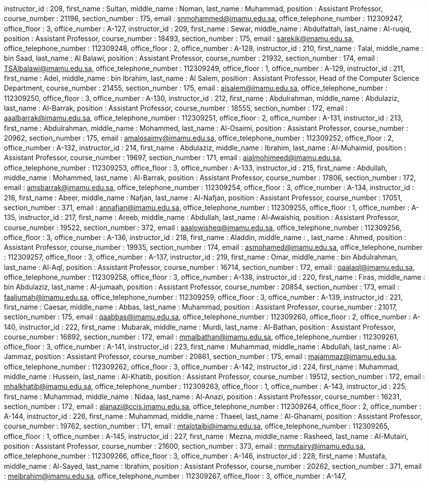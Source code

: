 instructor_id : 208, first_name : Sultan, middle_name : Noman, last_name : Muhammad, position : Assistant Professor, course_number : 21196, section_number : 175, email : snmohammed@imamu.edu.sa, office_telephone_number : 112309247, office_floor : 3, office_number : A-127, 
instructor_id : 209, first_name : Sewar, middle_name : Abdulfattah, last_name : Al-ruqiq, position : Assistant Professor, course_number : 18493, section_number : 175, email : sarekik@imamu.edu.sa, office_telephone_number : 112309248, office_floor : 2, office_number : A-128, 
instructor_id : 210, first_name : Talal, middle_name : bin Saad, last_name : Al Balawi, position : Assistant Professor, course_number : 21932, section_number : 174, email : TSAlbalawi@imamu.edu.sa, office_telephone_number : 112309249, office_floor : 1, office_number : A-129, 
instructor_id : 211, first_name : Adel, middle_name : bin Ibrahim, last_name : Al Salem, position : Assistant Professor, Head of the Computer Science Department, course_number : 21455, section_number : 175, email : aisalem@imamu.edu.sa, office_telephone_number : 112309250, office_floor : 3, office_number : A-130, 
instructor_id : 212, first_name : Abdulrahman, middle_name : Abdulaziz, last_name : Al-Barrak, position : Assistant Professor, course_number : 18555, section_number : 172, email : aaalbarrak@imamu.edu.sa, office_telephone_number : 112309251, office_floor : 2, office_number : A-131, 
instructor_id : 213, first_name : Abdulrahman, middle_name : Mohammed, last_name : Al-Osaimi, position : Assistant Professor, course_number : 20962, section_number : 175, email : amalosaimy@imamu.edu.sa, office_telephone_number : 112309252, office_floor : 2, office_number : A-132, 
instructor_id : 214, first_name : Abdulaziz, middle_name : Ibrahim, last_name : Al-Muhaimid, position : Assistant Professor, course_number : 19697, section_number : 171, email : aialmohimeed@imamu.edu.sa, office_telephone_number : 112309253, office_floor : 3, office_number : A-133, 
instructor_id : 215, first_name : Abdullah, middle_name : Mohammed, last_name : Al-Barrak, position : Assistant Professor, course_number : 17806, section_number : 172, email : amsbarrak@imamu.edu.sa, office_telephone_number : 112309254, office_floor : 3, office_number : A-134, 
instructor_id : 216, first_name : Abeer, middle_name : Nafjan, last_name : Al-Nafjan, position : Assistant Professor, course_number : 17051, section_number : 371, email : annafjan@imamu.edu.sa, office_telephone_number : 112309255, office_floor : 1, office_number : A-135, 
instructor_id : 217, first_name : Areeb, middle_name : Abdullah, last_name : Al-Awaishiq, position : Assistant Professor, course_number : 19522, section_number : 372, email : aaalowisheq@imamu.edu.sa, office_telephone_number : 112309256, office_floor : 3, office_number : A-136, 
instructor_id : 218, first_name : Aladdin, middle_name : , last_name : Ahmed, position : Assistant Professor, course_number : 19935, section_number : 174, email : asmohamed@imamu.edu.sa, office_telephone_number : 112309257, office_floor : 3, office_number : A-137, 
instructor_id : 219, first_name : Omar, middle_name : bin Abdulrahman, last_name : Al-Aql, position : Assistant Professor, course_number : 16714, section_number : 172, email : oaalaql@imamu.edu.sa, office_telephone_number : 112309258, office_floor : 3, office_number : A-138, 
instructor_id : 220, first_name : Firas, middle_name : bin Abdulaziz, last_name : Al-jumaah, position : Assistant Professor, course_number : 20854, section_number : 173, email : faaljumah@imamu.edu.sa, office_telephone_number : 112309259, office_floor : 3, office_number : A-139, 
instructor_id : 221, first_name : Caesar, middle_name : Abbas, last_name : Muhammad, position : Assistant Professor, course_number : 21017, section_number : 175, email : qaabbas@imamu.edu.sa, office_telephone_number : 112309260, office_floor : 2, office_number : A-140, 
instructor_id : 222, first_name : Mubarak, middle_name : Murdi, last_name : Al-Bathan, position : Assistant Professor, course_number : 16892, section_number : 172, email : mmalbathan@imamu.edu.sa, office_telephone_number : 112309261, office_floor : 3, office_number : A-141, 
instructor_id : 223, first_name : Muhammad, middle_name : Abdullah, last_name : Al-Jammaz, position : Assistant Professor, course_number : 20861, section_number : 175, email : majammaz@imamu.edu.sa, office_telephone_number : 112309262, office_floor : 3, office_number : A-142, 
instructor_id : 224, first_name : Muhammad, middle_name : Hussein, last_name : Al-Khatib, position : Assistant Professor, course_number : 19512, section_number : 172, email : mhalkhatib@imamu.edu.sa, office_telephone_number : 112309263, office_floor : 1, office_number : A-143, 
instructor_id : 225, first_name : Muhammad, middle_name : Nidaa, last_name : Al-Anazi, position : Assistant Professor, course_number : 16231, section_number : 172, email : alanazi@ccis.imamu.edu.sa, office_telephone_number : 112309264, office_floor : 2, office_number : A-144, 
instructor_id : 226, first_name : Muhammad, middle_name : Thaeel, last_name : Al-Ghanami, position : Assistant Professor, course_number : 19762, section_number : 171, email : mtalotaibi@imamu.edu.sa, office_telephone_number : 112309265, office_floor : 1, office_number : A-145, 
instructor_id : 227, first_name : Mezna, middle_name : Rasheed, last_name : Al-Mutairi, position : Assistant Professor, course_number : 21600, section_number : 373, email : mrmutairy@imamu.edu.sa, office_telephone_number : 112309266, office_floor : 3, office_number : A-146, 
instructor_id : 228, first_name : Mustafa, middle_name : Al-Sayed, last_name : Ibrahim, position : Assistant Professor, course_number : 20262, section_number : 371, email : meibrahim@imamu.edu.sa, office_telephone_number : 112309267, office_floor : 3, office_number : A-147, 